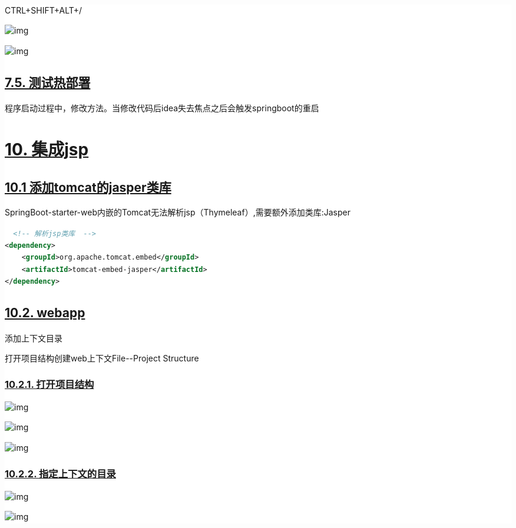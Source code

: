 CTRL+SHIFT+ALT+/

![img](https://jshand.gitee.io/imgs/springboot/Sppring-Boot%E7%AC%94%E8%AE%B07278.png)

![img](https://jshand.gitee.io/imgs/springboot/Sppring-Boot%E7%AC%94%E8%AE%B07280.png)

## [7.5. 测试热部署](https://jshand.gitee.io/#/course/12_spring/springboot?id=_75-测试热部署)

程序启动过程中，修改方法。当修改代码后idea失去焦点之后会触发springboot的重启

# [10. 集成jsp](https://jshand.gitee.io/#/course/12_spring/springboot?id=_10-集成jsp)

## [10.1 添加tomcat的jasper类库](https://jshand.gitee.io/#/course/12_spring/springboot?id=_101-添加tomcat的jasper类库)

SpringBoot-starter-web内嵌的Tomcat无法解析jsp（Thymeleaf）,需要额外添加类库:Jasper

```xml
  <!-- 解析jsp类库  -->
<dependency>
    <groupId>org.apache.tomcat.embed</groupId>
    <artifactId>tomcat-embed-jasper</artifactId>
</dependency>
```

## [10.2. webapp](https://jshand.gitee.io/#/course/12_spring/springboot?id=_102-webapp)

添加上下文目录

打开项目结构创建web上下文File--Project Structure

### [10.2.1. 打开项目结构](https://jshand.gitee.io/#/course/12_spring/springboot?id=_1021-打开项目结构)

![img](https://jshand.gitee.io/imgs/springboot/Sppring-Boot%E7%AC%94%E8%AE%B07400.png)

![img](https://jshand.gitee.io/imgs/springboot/Sppring-Boot%E7%AC%94%E8%AE%B07402.png)

![img](https://jshand.gitee.io/imgs/springboot/Sppring-Boot%E7%AC%94%E8%AE%B07404.png)

### [10.2.2. 指定上下文的目录](https://jshand.gitee.io/#/course/12_spring/springboot?id=_1022-指定上下文的目录)

![img](https://jshand.gitee.io/imgs/springboot/Sppring-Boot%E7%AC%94%E8%AE%B07415.png)

![img](https://jshand.gitee.io/imgs/springboot/Sppring-Boot%E7%AC%94%E8%AE%B07417.png)
